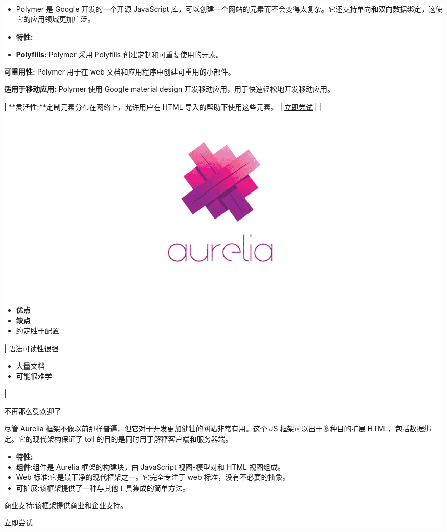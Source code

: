 *   Polymer 是 Google 开发的一个开源 JavaScript 库，可以创建一个网站的元素而不会变得太复杂。它还支持单向和双向数据绑定，这使它的应用领域更加广泛。

*   **特性:**

*   **Polyfills:** Polymer 采用 Polyfills 创建定制和可重复使用的元素。

**可重用性:** Polymer 用于在 web 文档和应用程序中创建可重用的小部件。

**适用于移动应用:** Polymer 使用 Google material design 开发移动应用，用于快速轻松地开发移动应用。

| **灵活性:**定制元素分布在网络上，允许用户在 HTML 导入的帮助下使用这些元素。 | [立即尝试](https://www.polymer-project.org/) |
| **![Aurelia](img/7586d7ba707ca998e42c78f246039b04.png)**

*   **优点**
*   **缺点**
*   约定胜于配置

 | 语法可读性很强

*   大量文档
*   可能很难学

 |

不再那么受欢迎了

尽管 Aurelia 框架不像以前那样普遍，但它对于开发更加健壮的网站非常有用。这个 JS 框架可以出于多种目的扩展 HTML，包括数据绑定。它的现代架构保证了 toll 的目的是同时用于解释客户端和服务器端。

*   **特性:**
*   **组件**:组件是 Aurelia 框架的构建块，由 JavaScript 视图-模型对和 HTML 视图组成。
*   Web 标准:它是最干净的现代框架之一。它完全专注于 web 标准，没有不必要的抽象。
*   可扩展:该框架提供了一种与其他工具集成的简单方法。

商业支持:该框架提供商业和企业支持。

[立即尝试](https://aurelia.io/)
